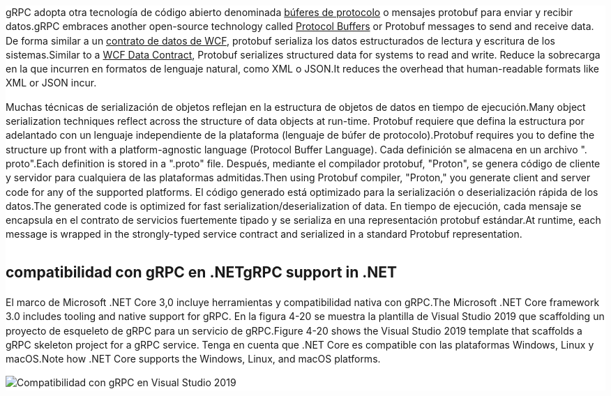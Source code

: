 <span data-ttu-id="25485-130">gRPC adopta otra tecnología de código abierto denominada [búferes de protocolo](https://developers.google.com/protocol-buffers/docs/overview) o mensajes protobuf para enviar y recibir datos.</span><span class="sxs-lookup"><span data-stu-id="25485-130">gRPC embraces another open-source technology called [Protocol Buffers](https://developers.google.com/protocol-buffers/docs/overview) or Protobuf messages to send and receive data.</span></span> <span data-ttu-id="25485-131">De forma similar a un [contrato de datos de WCF](https://docs.microsoft.com/dotnet/framework/wcf/feature-details/using-data-contracts), protobuf serializa los datos estructurados de lectura y escritura de los sistemas.</span><span class="sxs-lookup"><span data-stu-id="25485-131">Similar to a [WCF Data Contract](https://docs.microsoft.com/dotnet/framework/wcf/feature-details/using-data-contracts), Protobuf serializes structured data for systems to read and write.</span></span> <span data-ttu-id="25485-132">Reduce la sobrecarga en la que incurren en formatos de lenguaje natural, como XML o JSON.</span><span class="sxs-lookup"><span data-stu-id="25485-132">It reduces the overhead that human-readable formats like XML or JSON incur.</span></span>

<span data-ttu-id="25485-133">Muchas técnicas de serialización de objetos reflejan en la estructura de objetos de datos en tiempo de ejecución.</span><span class="sxs-lookup"><span data-stu-id="25485-133">Many object serialization techniques reflect across the structure of data objects at run-time.</span></span> <span data-ttu-id="25485-134">Protobuf requiere que defina la estructura por adelantado con un lenguaje independiente de la plataforma (lenguaje de búfer de protocolo).</span><span class="sxs-lookup"><span data-stu-id="25485-134">Protobuf requires you to define the structure up front with a platform-agnostic language (Protocol Buffer Language).</span></span> <span data-ttu-id="25485-135">Cada definición se almacena en un archivo ". proto".</span><span class="sxs-lookup"><span data-stu-id="25485-135">Each definition is stored in a ".proto" file.</span></span> <span data-ttu-id="25485-136">Después, mediante el compilador protobuf, "Proton", se genera código de cliente y servidor para cualquiera de las plataformas admitidas.</span><span class="sxs-lookup"><span data-stu-id="25485-136">Then using Protobuf compiler, "Proton," you generate client and server code for any of the supported platforms.</span></span> <span data-ttu-id="25485-137">El código generado está optimizado para la serialización o deserialización rápida de los datos.</span><span class="sxs-lookup"><span data-stu-id="25485-137">The generated code is optimized for fast serialization/deserialization of data.</span></span> <span data-ttu-id="25485-138">En tiempo de ejecución, cada mensaje se encapsula en el contrato de servicios fuertemente tipado y se serializa en una representación protobuf estándar.</span><span class="sxs-lookup"><span data-stu-id="25485-138">At runtime, each message is wrapped in the strongly-typed service contract and serialized in a standard Protobuf representation.</span></span>

## <a name="grpc-support-in-net"></a><span data-ttu-id="25485-139">compatibilidad con gRPC en .NET</span><span class="sxs-lookup"><span data-stu-id="25485-139">gRPC support in .NET</span></span>

<span data-ttu-id="25485-140">El marco de Microsoft .NET Core 3,0 incluye herramientas y compatibilidad nativa con gRPC.</span><span class="sxs-lookup"><span data-stu-id="25485-140">The Microsoft .NET Core framework 3.0 includes tooling and native support for gRPC.</span></span> <span data-ttu-id="25485-141">En la figura 4-20 se muestra la plantilla de Visual Studio 2019 que scaffolding un proyecto de esqueleto de gRPC para un servicio de gRPC.</span><span class="sxs-lookup"><span data-stu-id="25485-141">Figure 4-20 shows the Visual Studio 2019 template that scaffolds a gRPC skeleton project for a gRPC service.</span></span> <span data-ttu-id="25485-142">Tenga en cuenta que .NET Core es compatible con las plataformas Windows, Linux y macOS.</span><span class="sxs-lookup"><span data-stu-id="25485-142">Note how .NET Core supports the Windows, Linux, and macOS platforms.</span></span>

![Compatibilidad con gRPC en Visual Studio 2019](./media/visual-studio-2019-grpc-template.png)
